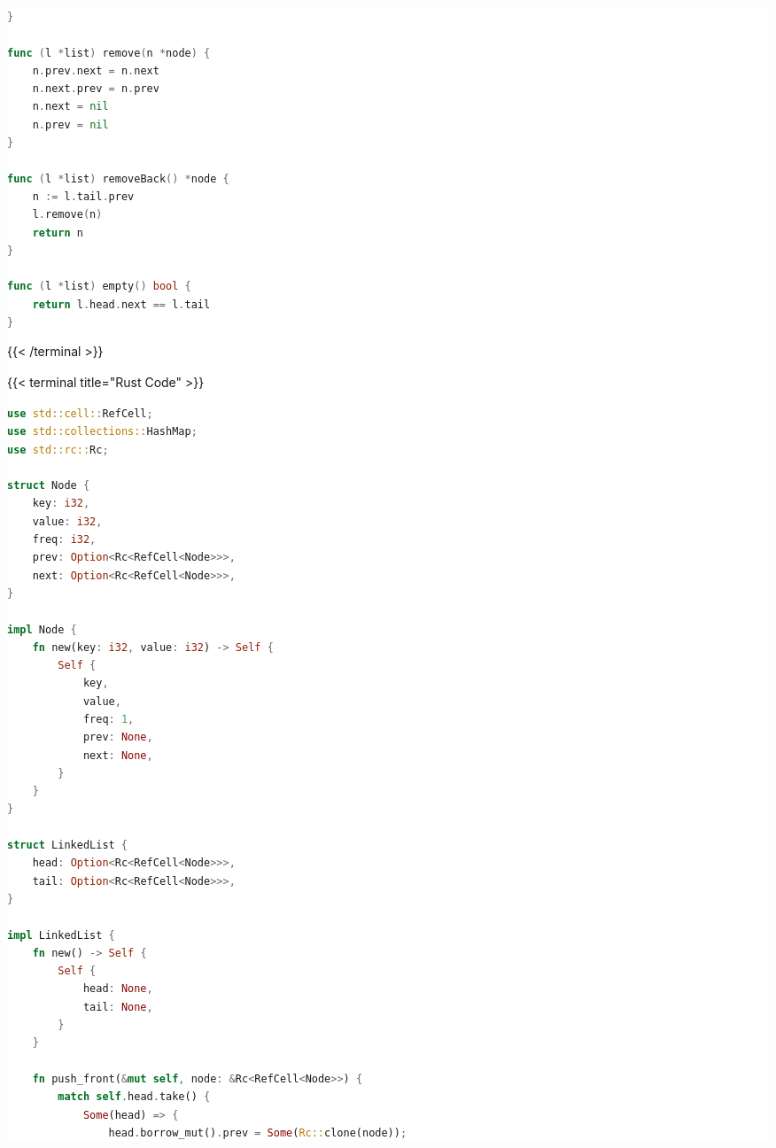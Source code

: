 ```go
}

func (l *list) remove(n *node) {
	n.prev.next = n.next
	n.next.prev = n.prev
	n.next = nil
	n.prev = nil
}

func (l *list) removeBack() *node {
	n := l.tail.prev
	l.remove(n)
	return n
}

func (l *list) empty() bool {
	return l.head.next == l.tail
}
```
{{< /terminal >}}

{{< terminal title="Rust Code" >}}
```rust
use std::cell::RefCell;
use std::collections::HashMap;
use std::rc::Rc;

struct Node {
    key: i32,
    value: i32,
    freq: i32,
    prev: Option<Rc<RefCell<Node>>>,
    next: Option<Rc<RefCell<Node>>>,
}

impl Node {
    fn new(key: i32, value: i32) -> Self {
        Self {
            key,
            value,
            freq: 1,
            prev: None,
            next: None,
        }
    }
}

struct LinkedList {
    head: Option<Rc<RefCell<Node>>>,
    tail: Option<Rc<RefCell<Node>>>,
}

impl LinkedList {
    fn new() -> Self {
        Self {
            head: None,
            tail: None,
        }
    }

    fn push_front(&mut self, node: &Rc<RefCell<Node>>) {
        match self.head.take() {
            Some(head) => {
                head.borrow_mut().prev = Some(Rc::clone(node));
```
